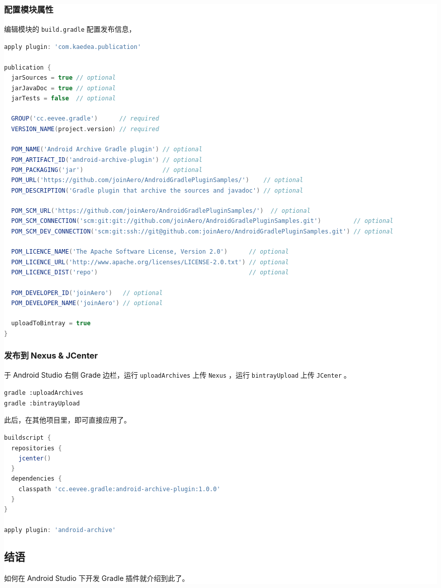 ### 配置模块属性

编辑模块的 `build.gradle` 配置发布信息，

```gradle
apply plugin: 'com.kaedea.publication'

publication {
  jarSources = true // optional
  jarJavaDoc = true // optional
  jarTests = false  // optional

  GROUP('cc.eevee.gradle')      // required
  VERSION_NAME(project.version) // required

  POM_NAME('Android Archive Gradle plugin') // optional
  POM_ARTIFACT_ID('android-archive-plugin') // optional
  POM_PACKAGING('jar')                      // optional
  POM_URL('https://github.com/joinAero/AndroidGradlePluginSamples/')    // optional
  POM_DESCRIPTION('Gradle plugin that archive the sources and javadoc') // optional

  POM_SCM_URL('https://github.com/joinAero/AndroidGradlePluginSamples/')  // optional
  POM_SCM_CONNECTION('scm:git:git://github.com/joinAero/AndroidGradlePluginSamples.git')         // optional
  POM_SCM_DEV_CONNECTION('scm:git:ssh://git@github.com:joinAero/AndroidGradlePluginSamples.git') // optional

  POM_LICENCE_NAME('The Apache Software License, Version 2.0')      // optional
  POM_LICENCE_URL('http://www.apache.org/licenses/LICENSE-2.0.txt') // optional
  POM_LICENCE_DIST('repo')                                          // optional

  POM_DEVELOPER_ID('joinAero')   // optional
  POM_DEVELOPER_NAME('joinAero') // optional

  uploadToBintray = true
}
```

### 发布到 Nexus & JCenter

于 Android Studio 右侧 Grade 边栏，运行 `uploadArchives` 上传 `Nexus` ，运行 `bintrayUpload` 上传 `JCenter` 。

```bash
gradle :uploadArchives
gradle :bintrayUpload
```

此后，在其他项目里，即可直接应用了。

```gradle
buildscript {
  repositories {
    jcenter()
  }
  dependencies {
    classpath 'cc.eevee.gradle:android-archive-plugin:1.0.0'
  }
}

apply plugin: 'android-archive'
```

## 结语

如何在 Android Studio 下开发 Gradle 插件就介绍到此了。
